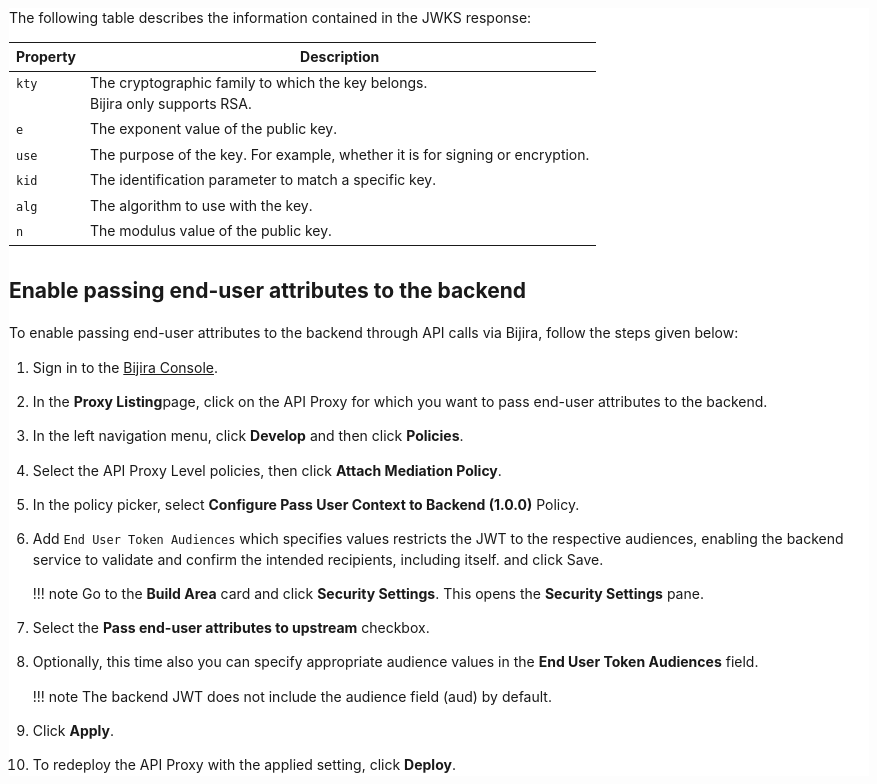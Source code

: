 The following table describes the information contained in the JWKS response:

| **Property** | **Description**                                                                   |  
|--------------|-----------------------------------------------------------------------------------|
| `kty`        | The cryptographic family to which the key belongs. <br> Bijira only supports RSA. |
| `e`          | The exponent value of the public key.                                             |
| `use`        | The purpose of the key. For example, whether it is for signing or encryption.     |
| `kid`        | The identification parameter to match a specific key.                             |
| `alg`        | The algorithm to use with the key.                                                |
| `n`          | The modulus value of the public key.                                              |

## Enable passing end-user attributes to the backend

To enable passing end-user attributes to the backend through API calls via Bijira, follow the steps given below:

1. Sign in to the [Bijira Console](https://console.bijira.dev/).
2. In the **Proxy Listing**page, click on the API Proxy for which you want to pass end-user attributes to the backend.
3. In the left navigation menu, click **Develop** and then click **Policies**.
4. Select the API Proxy Level policies, then click **Attach Mediation Policy**.
5. In the policy picker, select **Configure Pass User Context to Backend (1.0.0)** Policy.
6. Add `End User Token Audiences` which specifies values restricts the JWT to the respective audiences, enabling the backend service to validate and confirm the intended recipients, including itself.  and click Save.

    !!! note
         Go to the **Build Area** card and click **Security Settings**. This opens the **Security Settings** pane.
   
5. Select the **Pass end-user attributes to upstream** checkbox.
6. Optionally, this time also you can specify appropriate audience values in the **End User Token Audiences** field.

    !!! note
        The backend JWT does not include the audience field (aud) by default.

7. Click **Apply**.
8. To redeploy the API Proxy with the applied setting, click **Deploy**.
